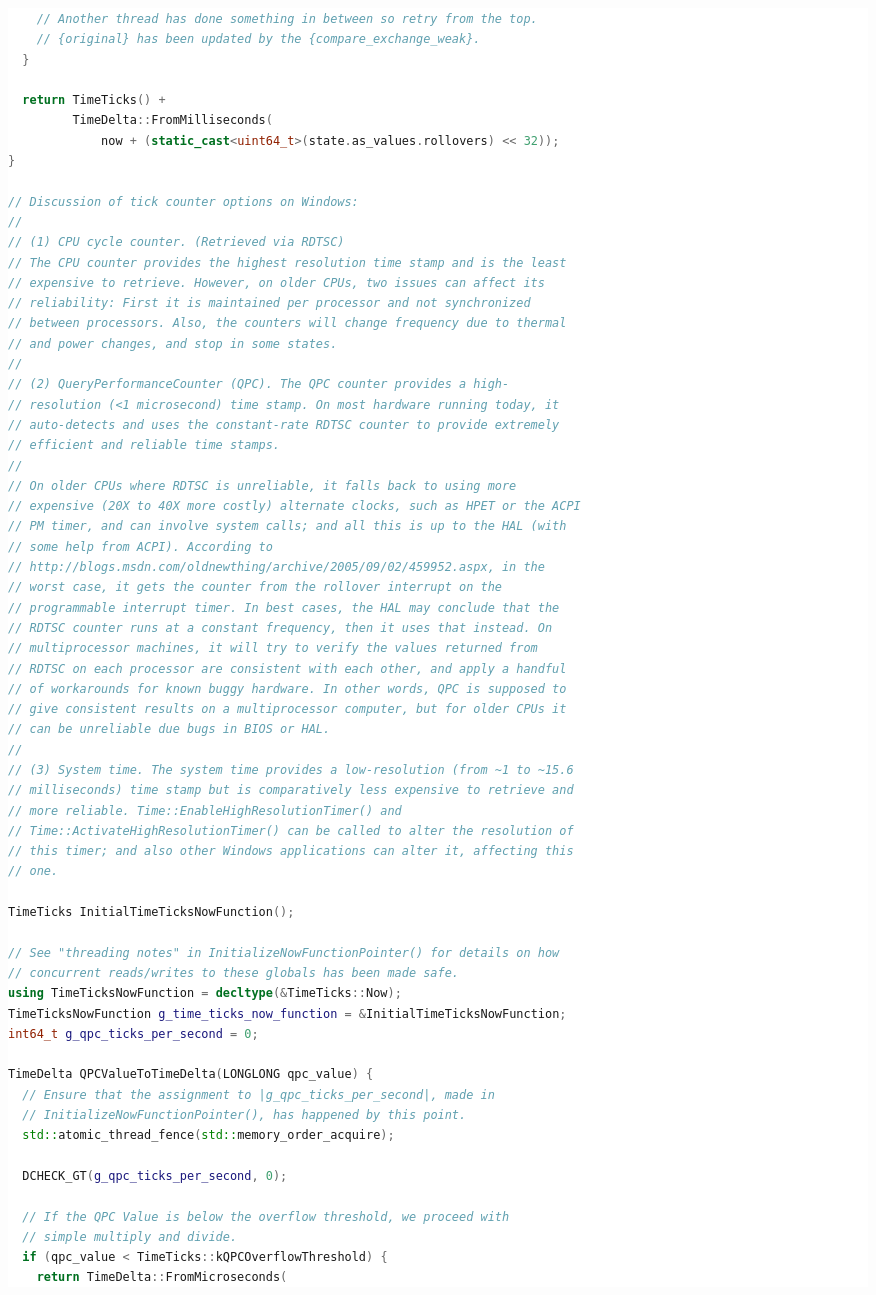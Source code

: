 ```cpp
    // Another thread has done something in between so retry from the top.
    // {original} has been updated by the {compare_exchange_weak}.
  }

  return TimeTicks() +
         TimeDelta::FromMilliseconds(
             now + (static_cast<uint64_t>(state.as_values.rollovers) << 32));
}

// Discussion of tick counter options on Windows:
//
// (1) CPU cycle counter. (Retrieved via RDTSC)
// The CPU counter provides the highest resolution time stamp and is the least
// expensive to retrieve. However, on older CPUs, two issues can affect its
// reliability: First it is maintained per processor and not synchronized
// between processors. Also, the counters will change frequency due to thermal
// and power changes, and stop in some states.
//
// (2) QueryPerformanceCounter (QPC). The QPC counter provides a high-
// resolution (<1 microsecond) time stamp. On most hardware running today, it
// auto-detects and uses the constant-rate RDTSC counter to provide extremely
// efficient and reliable time stamps.
//
// On older CPUs where RDTSC is unreliable, it falls back to using more
// expensive (20X to 40X more costly) alternate clocks, such as HPET or the ACPI
// PM timer, and can involve system calls; and all this is up to the HAL (with
// some help from ACPI). According to
// http://blogs.msdn.com/oldnewthing/archive/2005/09/02/459952.aspx, in the
// worst case, it gets the counter from the rollover interrupt on the
// programmable interrupt timer. In best cases, the HAL may conclude that the
// RDTSC counter runs at a constant frequency, then it uses that instead. On
// multiprocessor machines, it will try to verify the values returned from
// RDTSC on each processor are consistent with each other, and apply a handful
// of workarounds for known buggy hardware. In other words, QPC is supposed to
// give consistent results on a multiprocessor computer, but for older CPUs it
// can be unreliable due bugs in BIOS or HAL.
//
// (3) System time. The system time provides a low-resolution (from ~1 to ~15.6
// milliseconds) time stamp but is comparatively less expensive to retrieve and
// more reliable. Time::EnableHighResolutionTimer() and
// Time::ActivateHighResolutionTimer() can be called to alter the resolution of
// this timer; and also other Windows applications can alter it, affecting this
// one.

TimeTicks InitialTimeTicksNowFunction();

// See "threading notes" in InitializeNowFunctionPointer() for details on how
// concurrent reads/writes to these globals has been made safe.
using TimeTicksNowFunction = decltype(&TimeTicks::Now);
TimeTicksNowFunction g_time_ticks_now_function = &InitialTimeTicksNowFunction;
int64_t g_qpc_ticks_per_second = 0;

TimeDelta QPCValueToTimeDelta(LONGLONG qpc_value) {
  // Ensure that the assignment to |g_qpc_ticks_per_second|, made in
  // InitializeNowFunctionPointer(), has happened by this point.
  std::atomic_thread_fence(std::memory_order_acquire);

  DCHECK_GT(g_qpc_ticks_per_second, 0);

  // If the QPC Value is below the overflow threshold, we proceed with
  // simple multiply and divide.
  if (qpc_value < TimeTicks::kQPCOverflowThreshold) {
    return TimeDelta::FromMicroseconds(
```
